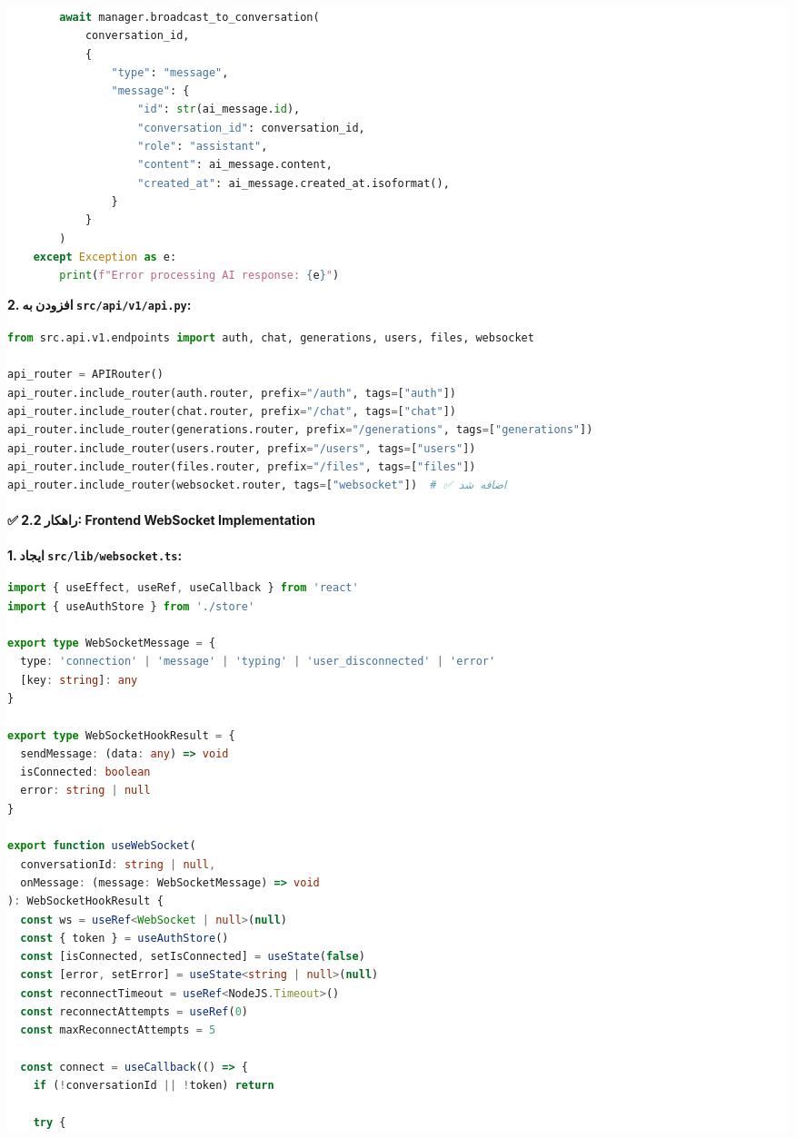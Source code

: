 ```python
        await manager.broadcast_to_conversation(
            conversation_id,
            {
                "type": "message",
                "message": {
                    "id": str(ai_message.id),
                    "conversation_id": conversation_id,
                    "role": "assistant",
                    "content": ai_message.content,
                    "created_at": ai_message.created_at.isoformat(),
                }
            }
        )
    except Exception as e:
        print(f"Error processing AI response: {e}")
```

**2. افزودن به `src/api/v1/api.py`:**
```python
from src.api.v1.endpoints import auth, chat, generations, users, files, websocket

api_router = APIRouter()
api_router.include_router(auth.router, prefix="/auth", tags=["auth"])
api_router.include_router(chat.router, prefix="/chat", tags=["chat"])
api_router.include_router(generations.router, prefix="/generations", tags=["generations"])
api_router.include_router(users.router, prefix="/users", tags=["users"])
api_router.include_router(files.router, prefix="/files", tags=["files"])
api_router.include_router(websocket.router, tags=["websocket"])  # ✅ اضافه شد
```

#### ✅ راهکار 2.2: Frontend WebSocket Implementation

**1. ایجاد `src/lib/websocket.ts`:**
```typescript
import { useEffect, useRef, useCallback } from 'react'
import { useAuthStore } from './store'

export type WebSocketMessage = {
  type: 'connection' | 'message' | 'typing' | 'user_disconnected' | 'error'
  [key: string]: any
}

export type WebSocketHookResult = {
  sendMessage: (data: any) => void
  isConnected: boolean
  error: string | null
}

export function useWebSocket(
  conversationId: string | null,
  onMessage: (message: WebSocketMessage) => void
): WebSocketHookResult {
  const ws = useRef<WebSocket | null>(null)
  const { token } = useAuthStore()
  const [isConnected, setIsConnected] = useState(false)
  const [error, setError] = useState<string | null>(null)
  const reconnectTimeout = useRef<NodeJS.Timeout>()
  const reconnectAttempts = useRef(0)
  const maxReconnectAttempts = 5

  const connect = useCallback(() => {
    if (!conversationId || !token) return

    try {
```